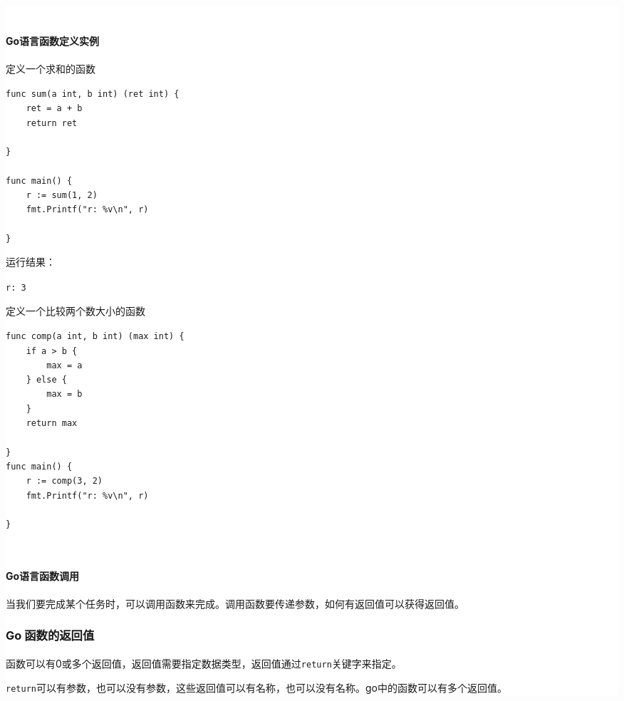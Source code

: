 <br/>

#### Go语言函数定义实例

定义一个求和的函数

```golang
func sum(a int, b int) (ret int) {
    ret = a + b
    return ret

}

func main() {
    r := sum(1, 2)
    fmt.Printf("r: %v\n", r)

}

```

运行结果：

```
r: 3
```

定义一个比较两个数大小的函数

```golang
func comp(a int, b int) (max int) {
    if a > b {
        max = a
    } else {
        max = b
    }
    return max

}
func main() {
    r := comp(3, 2)
    fmt.Printf("r: %v\n", r)

}
```

<br/>

#### Go语言函数调用

当我们要完成某个任务时，可以调用函数来完成。调用函数要传递参数，如何有返回值可以获得返回值。

### Go 函数的返回值

函数可以有0或多个返回值，返回值需要指定数据类型，返回值通过`return`关键字来指定。

`return`可以有参数，也可以没有参数，这些返回值可以有名称，也可以没有名称。go中的函数可以有多个返回值。
